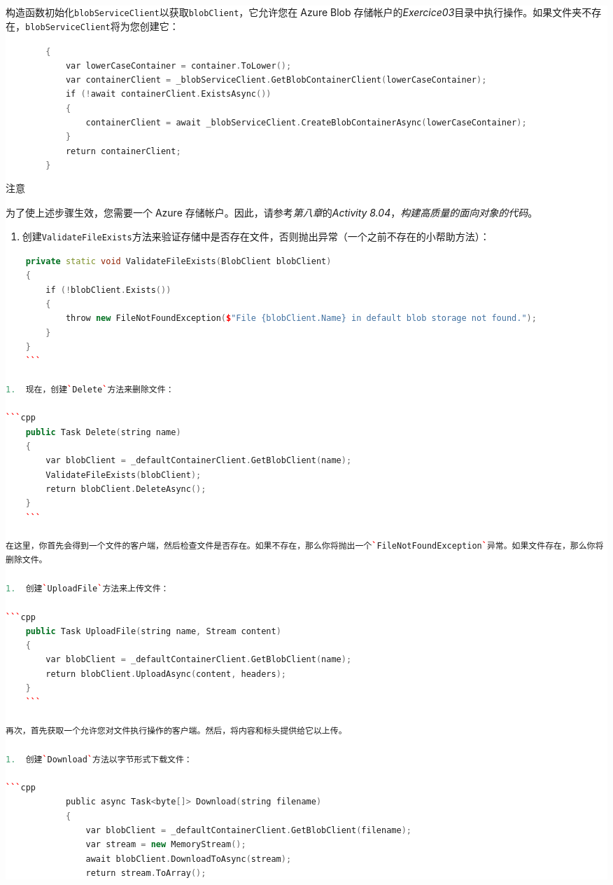 构造函数初始化`blobServiceClient`以获取`blobClient`，它允许您在 Azure Blob 存储帐户的*Exercice03*目录中执行操作。如果文件夹不存在，`blobServiceClient`将为您创建它：

```cpp
        {
            var lowerCaseContainer = container.ToLower();
            var containerClient = _blobServiceClient.GetBlobContainerClient(lowerCaseContainer);
            if (!await containerClient.ExistsAsync())
            {
                containerClient = await _blobServiceClient.CreateBlobContainerAsync(lowerCaseContainer);
            }
            return containerClient;
        }
```

注意

为了使上述步骤生效，您需要一个 Azure 存储帐户。因此，请参考*第八章*的*Activity 8.04*，*构建高质量的面向对象的代码*。

1.  创建`ValidateFileExists`方法来验证存储中是否存在文件，否则抛出异常（一个之前不存在的小帮助方法）：

```cpp
    private static void ValidateFileExists(BlobClient blobClient)
    {
        if (!blobClient.Exists())
        {
            throw new FileNotFoundException($"File {blobClient.Name} in default blob storage not found.");
        }
    }
    ```

1.  现在，创建`Delete`方法来删除文件：

```cpp
    public Task Delete(string name)
    {
        var blobClient = _defaultContainerClient.GetBlobClient(name);
        ValidateFileExists(blobClient);
        return blobClient.DeleteAsync();
    }
    ```

在这里，你首先会得到一个文件的客户端，然后检查文件是否存在。如果不存在，那么你将抛出一个`FileNotFoundException`异常。如果文件存在，那么你将删除文件。

1.  创建`UploadFile`方法来上传文件：

```cpp
    public Task UploadFile(string name, Stream content)
    {
        var blobClient = _defaultContainerClient.GetBlobClient(name);
        return blobClient.UploadAsync(content, headers);
    }
    ```

再次，首先获取一个允许您对文件执行操作的客户端。然后，将内容和标头提供给它以上传。

1.  创建`Download`方法以字节形式下载文件：

```cpp
            public async Task<byte[]> Download(string filename)
            {
                var blobClient = _defaultContainerClient.GetBlobClient(filename);
                var stream = new MemoryStream();
                await blobClient.DownloadToAsync(stream);
                return stream.ToArray();
```